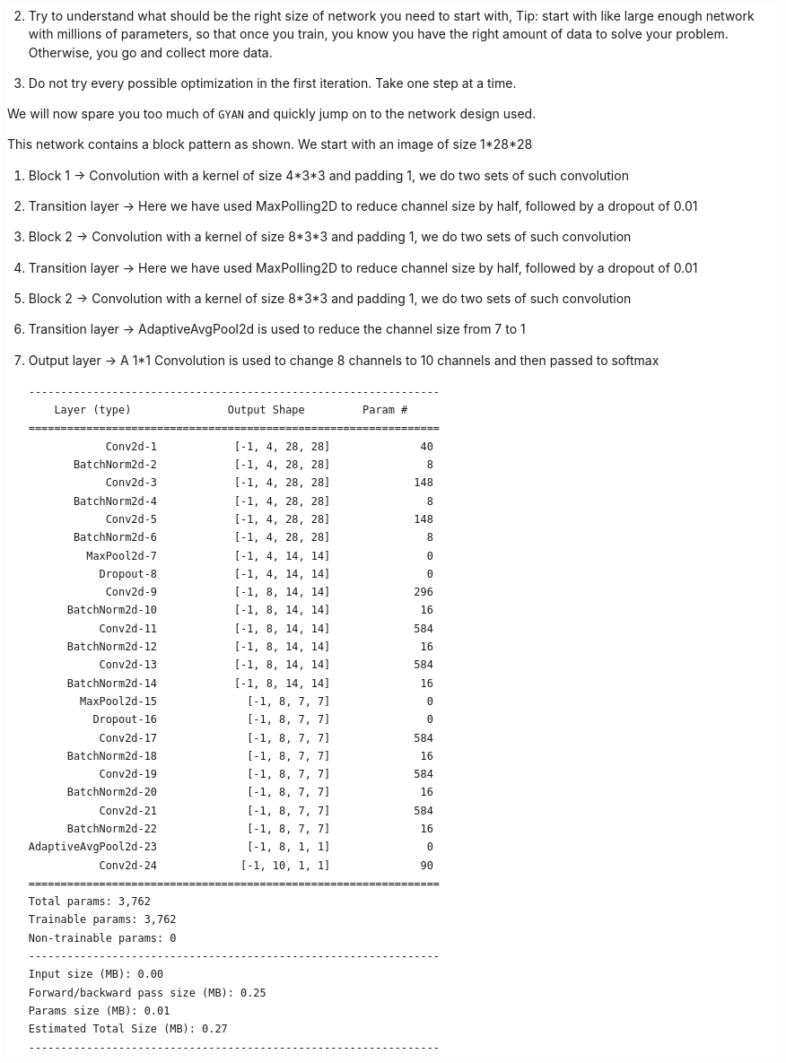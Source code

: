 2. Try to understand what should be the right size of network you need to start with, Tip: start with like large enough network with millions of parameters, so that once you train, you know you have the right amount of data to solve your problem. Otherwise, you go and collect more data.

3. Do not try every possible optimization in the first iteration. Take one step at a time.

We will now spare you too much of `GYAN` and quickly jump on to the network design used.



This network contains a block pattern as shown. We start with an image of size 1\*28\*28

1. Block 1 -> Convolution with a kernel of size 4\*3\*3 and padding 1, we do two sets of such convolution
2. Transition layer -> Here we have used MaxPolling2D to reduce channel size by half, followed by a dropout of 0.01
3. Block 2 -> Convolution with a kernel of size 8\*3\*3 and padding 1, we do two sets of such convolution
4. Transition layer -> Here we have used MaxPolling2D to reduce channel size by half, followed by a dropout of 0.01
5. Block 2 -> Convolution with a kernel of size 8\*3\*3 and padding 1, we do two sets of such convolution
6. Transition layer -> AdaptiveAvgPool2d is used to reduce the channel size from 7 to 1
7. Output layer -> A 1\*1 Convolution is used to change 8 channels to 10 channels and then passed to softmax

    ```
    ----------------------------------------------------------------
        Layer (type)               Output Shape         Param #
    ================================================================
                Conv2d-1            [-1, 4, 28, 28]              40
           BatchNorm2d-2            [-1, 4, 28, 28]               8
                Conv2d-3            [-1, 4, 28, 28]             148
           BatchNorm2d-4            [-1, 4, 28, 28]               8
                Conv2d-5            [-1, 4, 28, 28]             148
           BatchNorm2d-6            [-1, 4, 28, 28]               8
             MaxPool2d-7            [-1, 4, 14, 14]               0
               Dropout-8            [-1, 4, 14, 14]               0
                Conv2d-9            [-1, 8, 14, 14]             296
          BatchNorm2d-10            [-1, 8, 14, 14]              16
               Conv2d-11            [-1, 8, 14, 14]             584
          BatchNorm2d-12            [-1, 8, 14, 14]              16
               Conv2d-13            [-1, 8, 14, 14]             584
          BatchNorm2d-14            [-1, 8, 14, 14]              16
            MaxPool2d-15              [-1, 8, 7, 7]               0
              Dropout-16              [-1, 8, 7, 7]               0
               Conv2d-17              [-1, 8, 7, 7]             584
          BatchNorm2d-18              [-1, 8, 7, 7]              16
               Conv2d-19              [-1, 8, 7, 7]             584
          BatchNorm2d-20              [-1, 8, 7, 7]              16
               Conv2d-21              [-1, 8, 7, 7]             584
          BatchNorm2d-22              [-1, 8, 7, 7]              16
    AdaptiveAvgPool2d-23              [-1, 8, 1, 1]               0
               Conv2d-24             [-1, 10, 1, 1]              90
    ================================================================
    Total params: 3,762
    Trainable params: 3,762
    Non-trainable params: 0
    ----------------------------------------------------------------
    Input size (MB): 0.00
    Forward/backward pass size (MB): 0.25
    Params size (MB): 0.01
    Estimated Total Size (MB): 0.27
    ----------------------------------------------------------------
    ```
